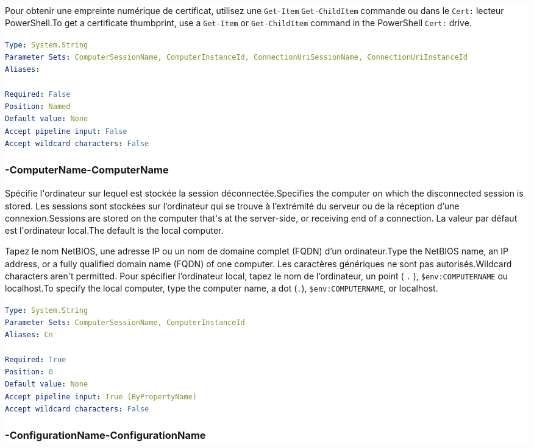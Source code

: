 <span data-ttu-id="6bce3-241">Pour obtenir une empreinte numérique de certificat, utilisez une `Get-Item` `Get-ChildItem` commande ou dans le `Cert:` lecteur PowerShell.</span><span class="sxs-lookup"><span data-stu-id="6bce3-241">To get a certificate thumbprint, use a `Get-Item` or `Get-ChildItem` command in the PowerShell `Cert:` drive.</span></span>

```yaml
Type: System.String
Parameter Sets: ComputerSessionName, ComputerInstanceId, ConnectionUriSessionName, ConnectionUriInstanceId
Aliases:

Required: False
Position: Named
Default value: None
Accept pipeline input: False
Accept wildcard characters: False
```

### <span data-ttu-id="6bce3-242">-ComputerName</span><span class="sxs-lookup"><span data-stu-id="6bce3-242">-ComputerName</span></span>

<span data-ttu-id="6bce3-243">Spécifie l'ordinateur sur lequel est stockée la session déconnectée.</span><span class="sxs-lookup"><span data-stu-id="6bce3-243">Specifies the computer on which the disconnected session is stored.</span></span> <span data-ttu-id="6bce3-244">Les sessions sont stockées sur l’ordinateur qui se trouve à l’extrémité du serveur ou de la réception d’une connexion.</span><span class="sxs-lookup"><span data-stu-id="6bce3-244">Sessions are stored on the computer that's at the server-side, or receiving end of a connection.</span></span> <span data-ttu-id="6bce3-245">La valeur par défaut est l'ordinateur local.</span><span class="sxs-lookup"><span data-stu-id="6bce3-245">The default is the local computer.</span></span>

<span data-ttu-id="6bce3-246">Tapez le nom NetBIOS, une adresse IP ou un nom de domaine complet (FQDN) d’un ordinateur.</span><span class="sxs-lookup"><span data-stu-id="6bce3-246">Type the NetBIOS name, an IP address, or a fully qualified domain name (FQDN) of one computer.</span></span>
<span data-ttu-id="6bce3-247">Les caractères génériques ne sont pas autorisés.</span><span class="sxs-lookup"><span data-stu-id="6bce3-247">Wildcard characters aren't permitted.</span></span> <span data-ttu-id="6bce3-248">Pour spécifier l’ordinateur local, tapez le nom de l’ordinateur, un point ( `.` ), `$env:COMPUTERNAME` ou localhost.</span><span class="sxs-lookup"><span data-stu-id="6bce3-248">To specify the local computer, type the computer name, a dot (`.`), `$env:COMPUTERNAME`, or localhost.</span></span>

```yaml
Type: System.String
Parameter Sets: ComputerSessionName, ComputerInstanceId
Aliases: Cn

Required: True
Position: 0
Default value: None
Accept pipeline input: True (ByPropertyName)
Accept wildcard characters: False
```

### <span data-ttu-id="6bce3-249">-ConfigurationName</span><span class="sxs-lookup"><span data-stu-id="6bce3-249">-ConfigurationName</span></span>

